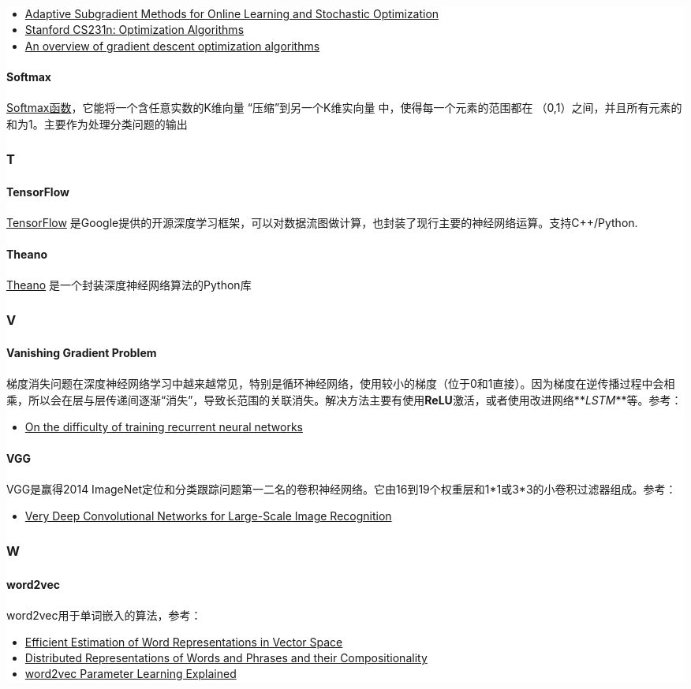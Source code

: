 *   [Adaptive Subgradient Methods for Online Learning and Stochastic Optimization](http://www.magicbroom.info/Papers/DuchiHaSi10.pdf)
*   [Stanford CS231n: Optimization Algorithms](http://cs231n.github.io/neural-networks-3/)
*   [An overview of gradient descent optimization algorithms](http://sebastianruder.com/optimizing-gradient-descent/)

#### Softmax

[Softmax函数](https://baike.baidu.com/item/Softmax%E5%87%BD%E6%95%B0/22772270?fr=aladdin)，它能将一个含任意实数的K维向量 “压缩”到另一个K维实向量 中，使得每一个元素的范围都在 （0,1）之间，并且所有元素的和为1。主要作为处理分类问题的输出

### T

#### TensorFlow

[TensorFlow](https://www.tensorflow.org/) 是Google提供的开源深度学习框架，可以对数据流图做计算，也封装了现行主要的神经网络运算。支持C++/Python.

#### Theano

[Theano](http://deeplearning.net/software/theano/) 是一个封装深度神经网络算法的Python库

### V

#### Vanishing Gradient Problem

梯度消失问题在深度神经网络学习中越来越常见，特别是循环神经网络，使用较小的梯度（位于0和1直接）。因为梯度在逆传播过程中会相乘，所以会在层与层传递间逐渐“消失”，导致长范围的关联消失。解决方法主要有使用**ReLU**激活，或者使用改进网络**_LSTM_**等。参考：

*   [On the difficulty of training recurrent neural networks](http://www.jmlr.org/proceedings/papers/v28/pascanu13.pdf)

#### VGG

VGG是赢得2014 ImageNet定位和分类跟踪问题第一二名的卷积神经网络。它由16到19个权重层和1\*1或3\*3的小卷积过滤器组成。参考：

*   [Very Deep Convolutional Networks for Large-Scale Image Recognition](http://arxiv.org/abs/1409.1556)

### W

#### word2vec

word2vec用于单词嵌入的算法，参考：

*   [Efficient Estimation of Word Representations in Vector Space](http://arxiv.org/abs/1301.3781)
*   [Distributed Representations of Words and Phrases and their Compositionality](http://arxiv.org/abs/1310.4546)
*   [word2vec Parameter Learning Explained](http://arxiv.org/abs/1411.2738)